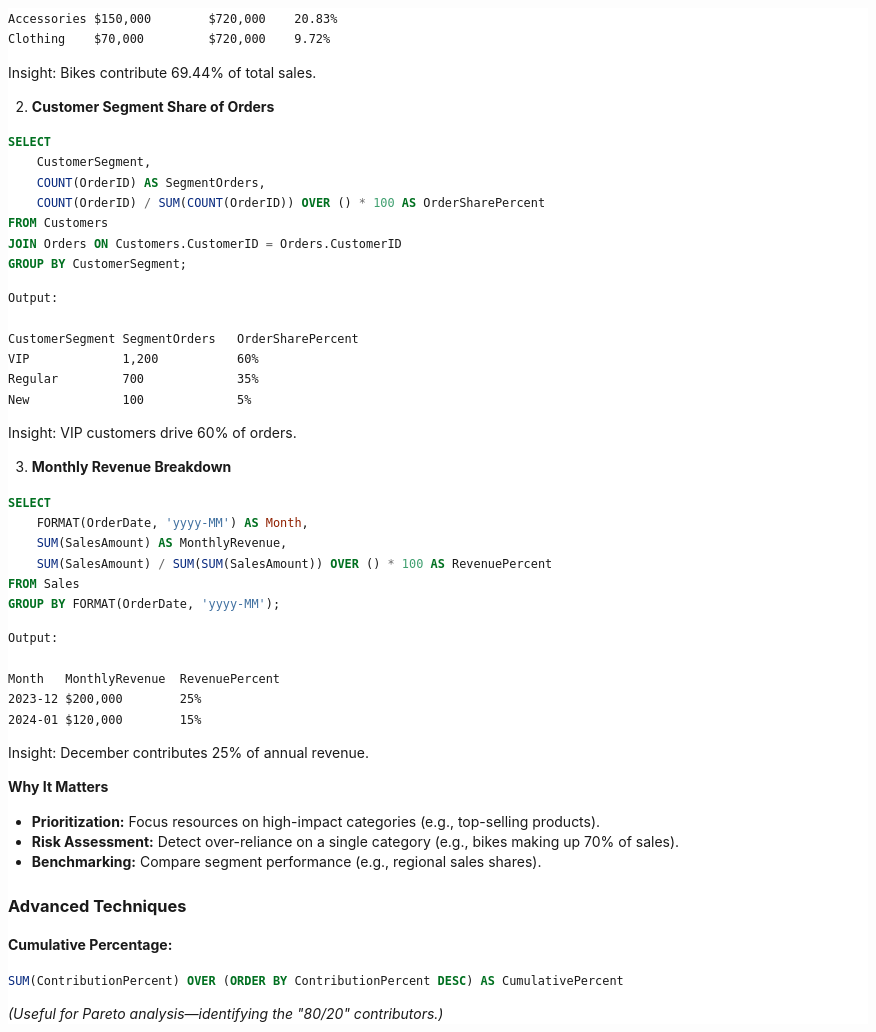 ``` 
Accessories	$150,000	    $720,000	20.83%
Clothing	$70,000	        $720,000	9.72%
```
Insight: Bikes contribute 69.44% of total sales.

2. **Customer Segment Share of Orders**
```sql
SELECT  
    CustomerSegment,  
    COUNT(OrderID) AS SegmentOrders,  
    COUNT(OrderID) / SUM(COUNT(OrderID)) OVER () * 100 AS OrderSharePercent  
FROM Customers  
JOIN Orders ON Customers.CustomerID = Orders.CustomerID  
GROUP BY CustomerSegment;  
```
```
Output:

CustomerSegment	SegmentOrders	OrderSharePercent
VIP	            1,200	        60%
Regular	        700	            35%
New	            100	            5%
```
Insight: VIP customers drive 60% of orders.

3. **Monthly Revenue Breakdown**
```sql
SELECT  
    FORMAT(OrderDate, 'yyyy-MM') AS Month,  
    SUM(SalesAmount) AS MonthlyRevenue,  
    SUM(SalesAmount) / SUM(SUM(SalesAmount)) OVER () * 100 AS RevenuePercent  
FROM Sales  
GROUP BY FORMAT(OrderDate, 'yyyy-MM');  
```
```
Output:

Month	MonthlyRevenue	RevenuePercent
2023-12	$200,000	    25%
2024-01	$120,000	    15%
```
Insight: December contributes 25% of annual revenue.

**Why It Matters**
- **Prioritization:** Focus resources on high-impact categories (e.g., top-selling products).
- **Risk Assessment:** Detect over-reliance on a single category (e.g., bikes making up 70% of sales).
- **Benchmarking:** Compare segment performance (e.g., regional sales shares).

### Advanced Techniques
**Cumulative Percentage:**

```sql
SUM(ContributionPercent) OVER (ORDER BY ContributionPercent DESC) AS CumulativePercent  
```
*(Useful for Pareto analysis—identifying the "80/20" contributors.)*

